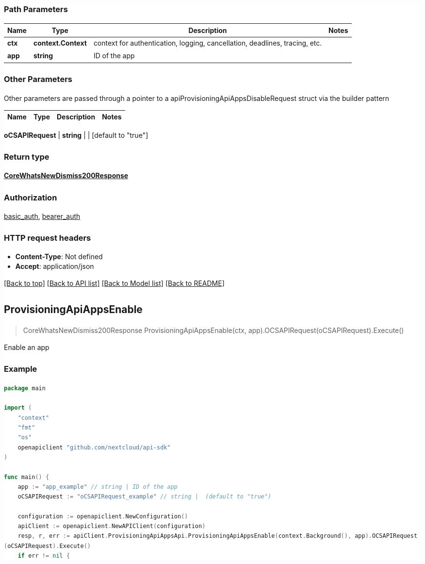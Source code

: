 ### Path Parameters


Name | Type | Description  | Notes
------------- | ------------- | ------------- | -------------
**ctx** | **context.Context** | context for authentication, logging, cancellation, deadlines, tracing, etc.
**app** | **string** | ID of the app | 

### Other Parameters

Other parameters are passed through a pointer to a apiProvisioningApiAppsDisableRequest struct via the builder pattern


Name | Type | Description  | Notes
------------- | ------------- | ------------- | -------------

 **oCSAPIRequest** | **string** |  | [default to &quot;true&quot;]

### Return type

[**CoreWhatsNewDismiss200Response**](CoreWhatsNewDismiss200Response.md)

### Authorization

[basic_auth](../README.md#basic_auth), [bearer_auth](../README.md#bearer_auth)

### HTTP request headers

- **Content-Type**: Not defined
- **Accept**: application/json

[[Back to top]](#) [[Back to API list]](../README.md#documentation-for-api-endpoints)
[[Back to Model list]](../README.md#documentation-for-models)
[[Back to README]](../README.md)


## ProvisioningApiAppsEnable

> CoreWhatsNewDismiss200Response ProvisioningApiAppsEnable(ctx, app).OCSAPIRequest(oCSAPIRequest).Execute()

Enable an app



### Example

```go
package main

import (
    "context"
    "fmt"
    "os"
    openapiclient "github.com/nextcloud/api-sdk"
)

func main() {
    app := "app_example" // string | ID of the app
    oCSAPIRequest := "oCSAPIRequest_example" // string |  (default to "true")

    configuration := openapiclient.NewConfiguration()
    apiClient := openapiclient.NewAPIClient(configuration)
    resp, r, err := apiClient.ProvisioningApiAppsApi.ProvisioningApiAppsEnable(context.Background(), app).OCSAPIRequest(oCSAPIRequest).Execute()
    if err != nil {
```